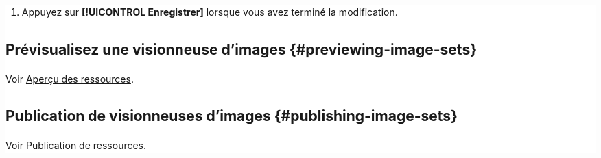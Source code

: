 1. Appuyez sur **[!UICONTROL Enregistrer]** lorsque vous avez terminé la modification.

## Prévisualisez une visionneuse d’images {#previewing-image-sets}

Voir [Aperçu des ressources](/help/assets/dynamic-media/previewing-assets.md).

## Publication de visionneuses d’images {#publishing-image-sets}

Voir [Publication de ressources](/help/assets/dynamic-media/publishing-dynamicmedia-assets.md).
